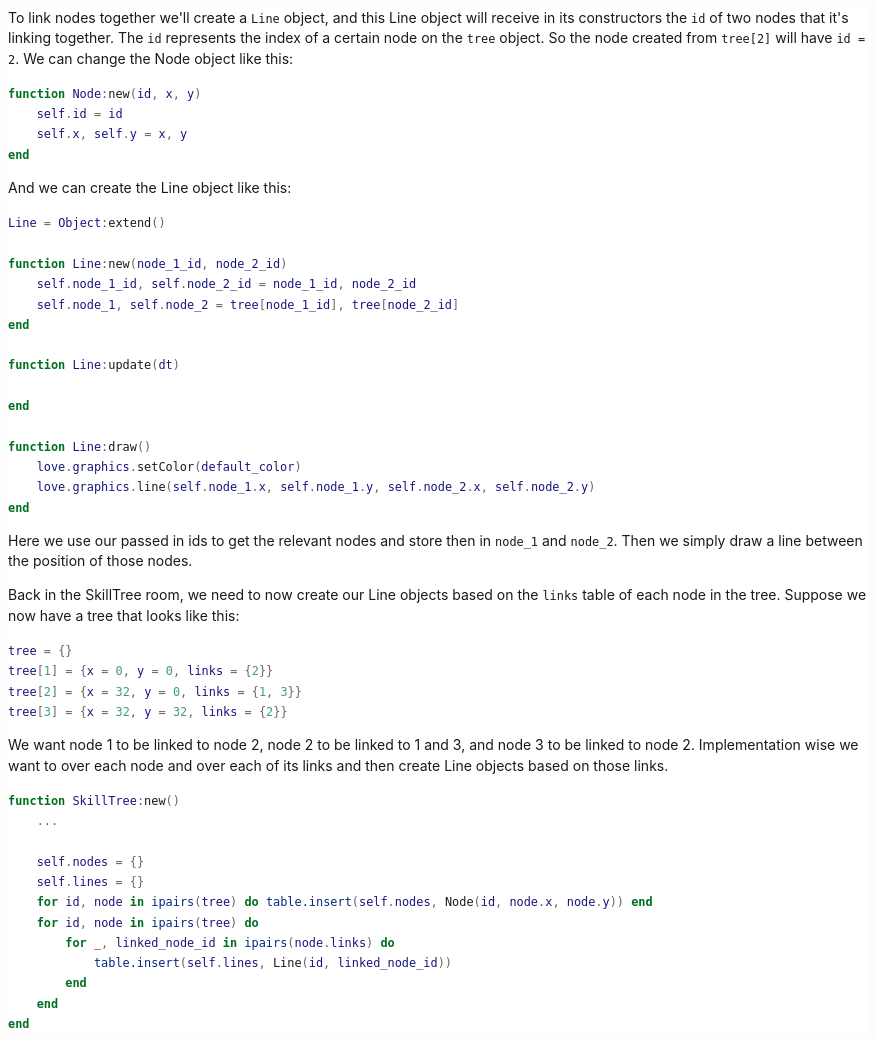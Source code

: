 To link nodes together we'll create a `Line` object, and this Line object will receive in its constructors the `id` of two nodes that it's linking together. The `id` represents the index of a certain node on the `tree` object. So the node created from `tree[2]` will have `id = 2`. We can change the Node object like this:

```lua
function Node:new(id, x, y)
    self.id = id
    self.x, self.y = x, y
end
```

And we can create the Line object like this:

```lua
Line = Object:extend()

function Line:new(node_1_id, node_2_id)
    self.node_1_id, self.node_2_id = node_1_id, node_2_id
    self.node_1, self.node_2 = tree[node_1_id], tree[node_2_id]
end

function Line:update(dt)
    
end

function Line:draw()
    love.graphics.setColor(default_color)
    love.graphics.line(self.node_1.x, self.node_1.y, self.node_2.x, self.node_2.y)
end
```

Here we use our passed in ids to get the relevant nodes and store then in `node_1` and `node_2`. Then we simply draw a line between the position of those nodes.

Back in the SkillTree room, we need to now create our Line objects based on the `links` table of each node in the tree. Suppose we now have a tree that looks like this:

```lua
tree = {}
tree[1] = {x = 0, y = 0, links = {2}}
tree[2] = {x = 32, y = 0, links = {1, 3}}
tree[3] = {x = 32, y = 32, links = {2}}
```

We want node 1 to be linked to node 2, node 2 to be linked to 1 and 3, and node 3 to be linked to node 2. Implementation wise we want to over each node and over each of its links and then create Line objects based on those links.

```lua
function SkillTree:new()
    ...
  
    self.nodes = {}
    self.lines = {}
    for id, node in ipairs(tree) do table.insert(self.nodes, Node(id, node.x, node.y)) end
    for id, node in ipairs(tree) do 
        for _, linked_node_id in ipairs(node.links) do
            table.insert(self.lines, Line(id, linked_node_id))
        end
    end
end
```
